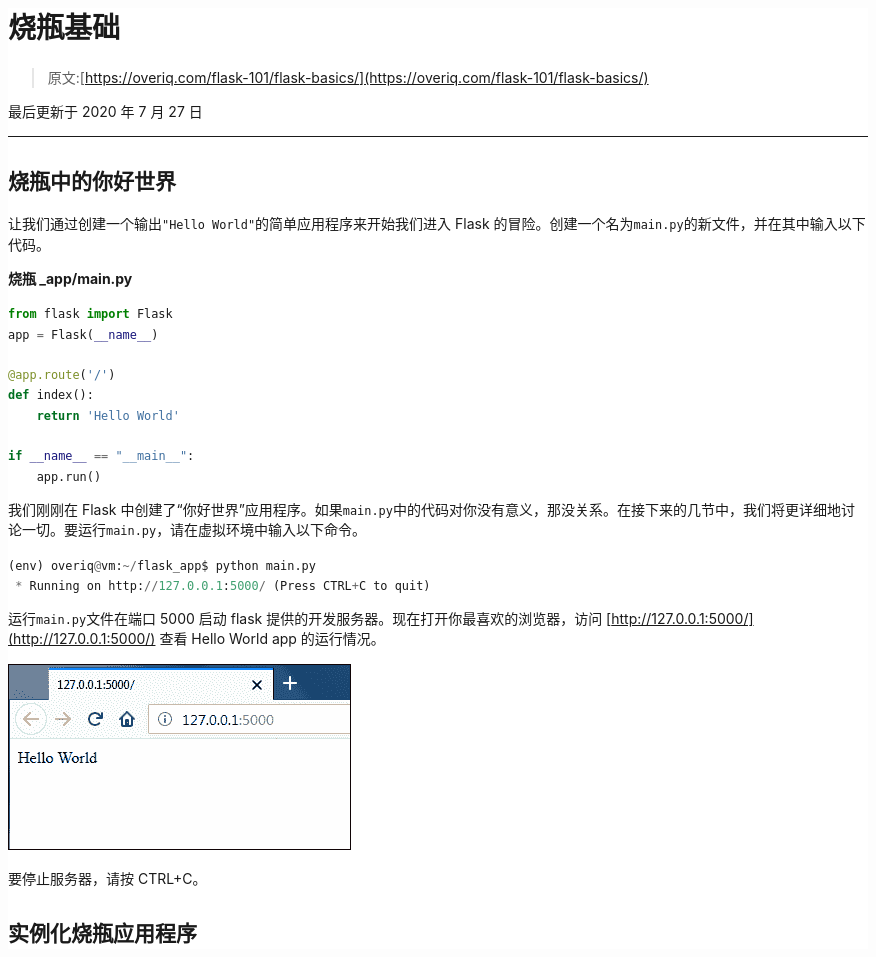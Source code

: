 # 烧瓶基础

> 原文:[https://overiq.com/flask-101/flask-basics/](https://overiq.com/flask-101/flask-basics/)

最后更新于 2020 年 7 月 27 日

* * *

## 烧瓶中的你好世界

让我们通过创建一个输出`"Hello World"`的简单应用程序来开始我们进入 Flask 的冒险。创建一个名为`main.py`的新文件，并在其中输入以下代码。

**烧瓶 _app/main.py**

```py
from flask import Flask
app = Flask(__name__)

@app.route('/')
def index():
    return 'Hello World'

if __name__ == "__main__":
    app.run()

```

我们刚刚在 Flask 中创建了“你好世界”应用程序。如果`main.py`中的代码对你没有意义，那没关系。在接下来的几节中，我们将更详细地讨论一切。要运行`main.py`，请在虚拟环境中输入以下命令。

```py
(env) overiq@vm:~/flask_app$ python main.py
 * Running on http://127.0.0.1:5000/ (Press CTRL+C to quit)

```

运行`main.py`文件在端口 5000 启动 flask 提供的开发服务器。现在打开你最喜欢的浏览器，访问 [http://127.0.0.1:5000/](http://127.0.0.1:5000/) 查看 Hello World app 的运行情况。

![](img/82bbf82708a8bc19cfd6e28110b12684.png)

要停止服务器，请按 CTRL+C。

## 实例化烧瓶应用程序

